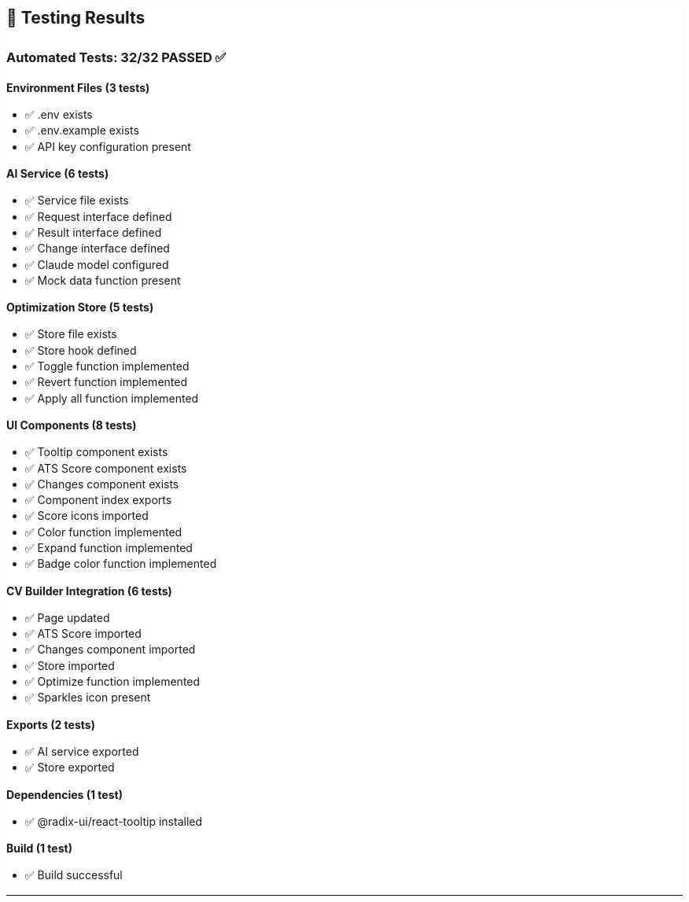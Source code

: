 
## 🧪 Testing Results

### Automated Tests: 32/32 PASSED ✅

**Environment Files (3 tests)**
- ✅ .env exists
- ✅ .env.example exists
- ✅ API key configuration present

**AI Service (6 tests)**
- ✅ Service file exists
- ✅ Request interface defined
- ✅ Result interface defined
- ✅ Change interface defined
- ✅ Claude model configured
- ✅ Mock data function present

**Optimization Store (5 tests)**
- ✅ Store file exists
- ✅ Store hook defined
- ✅ Toggle function implemented
- ✅ Revert function implemented
- ✅ Apply all function implemented

**UI Components (8 tests)**
- ✅ Tooltip component exists
- ✅ ATS Score component exists
- ✅ Changes component exists
- ✅ Component index exports
- ✅ Score icons imported
- ✅ Color function implemented
- ✅ Expand function implemented
- ✅ Badge color function implemented

**CV Builder Integration (6 tests)**
- ✅ Page updated
- ✅ ATS Score imported
- ✅ Changes component imported
- ✅ Store imported
- ✅ Optimize function implemented
- ✅ Sparkles icon present

**Exports (2 tests)**
- ✅ AI service exported
- ✅ Store exported

**Dependencies (1 test)**
- ✅ @radix-ui/react-tooltip installed

**Build (1 test)**
- ✅ Build successful

---

